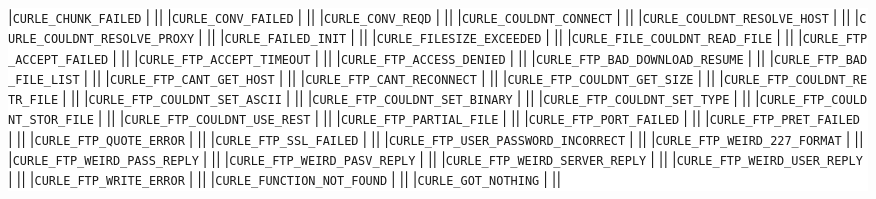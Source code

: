|`CURLE_CHUNK_FAILED`                  |     ||
|`CURLE_CONV_FAILED`                   |     ||
|`CURLE_CONV_REQD`                     |     ||
|`CURLE_COULDNT_CONNECT`               |     ||
|`CURLE_COULDNT_RESOLVE_HOST`          |     ||
|`CURLE_COULDNT_RESOLVE_PROXY`         |     ||
|`CURLE_FAILED_INIT`                   |     ||
|`CURLE_FILESIZE_EXCEEDED`             |     ||
|`CURLE_FILE_COULDNT_READ_FILE`        |     ||
|`CURLE_FTP_ACCEPT_FAILED`             |     ||
|`CURLE_FTP_ACCEPT_TIMEOUT`            |     ||
|`CURLE_FTP_ACCESS_DENIED`             |     ||
|`CURLE_FTP_BAD_DOWNLOAD_RESUME`       |     ||
|`CURLE_FTP_BAD_FILE_LIST`             |     ||
|`CURLE_FTP_CANT_GET_HOST`             |     ||
|`CURLE_FTP_CANT_RECONNECT`            |     ||
|`CURLE_FTP_COULDNT_GET_SIZE`          |     ||
|`CURLE_FTP_COULDNT_RETR_FILE`         |     ||
|`CURLE_FTP_COULDNT_SET_ASCII`         |     ||
|`CURLE_FTP_COULDNT_SET_BINARY`        |     ||
|`CURLE_FTP_COULDNT_SET_TYPE`          |     ||
|`CURLE_FTP_COULDNT_STOR_FILE`         |     ||
|`CURLE_FTP_COULDNT_USE_REST`          |     ||
|`CURLE_FTP_PARTIAL_FILE`              |     ||
|`CURLE_FTP_PORT_FAILED`               |     ||
|`CURLE_FTP_PRET_FAILED`               |     ||
|`CURLE_FTP_QUOTE_ERROR`               |     ||
|`CURLE_FTP_SSL_FAILED`                |     ||
|`CURLE_FTP_USER_PASSWORD_INCORRECT`   |     ||
|`CURLE_FTP_WEIRD_227_FORMAT`          |     ||
|`CURLE_FTP_WEIRD_PASS_REPLY`          |     ||
|`CURLE_FTP_WEIRD_PASV_REPLY`          |     ||
|`CURLE_FTP_WEIRD_SERVER_REPLY`        |     ||
|`CURLE_FTP_WEIRD_USER_REPLY`          |     ||
|`CURLE_FTP_WRITE_ERROR`               |     ||
|`CURLE_FUNCTION_NOT_FOUND`            |     ||
|`CURLE_GOT_NOTHING`                   |     ||